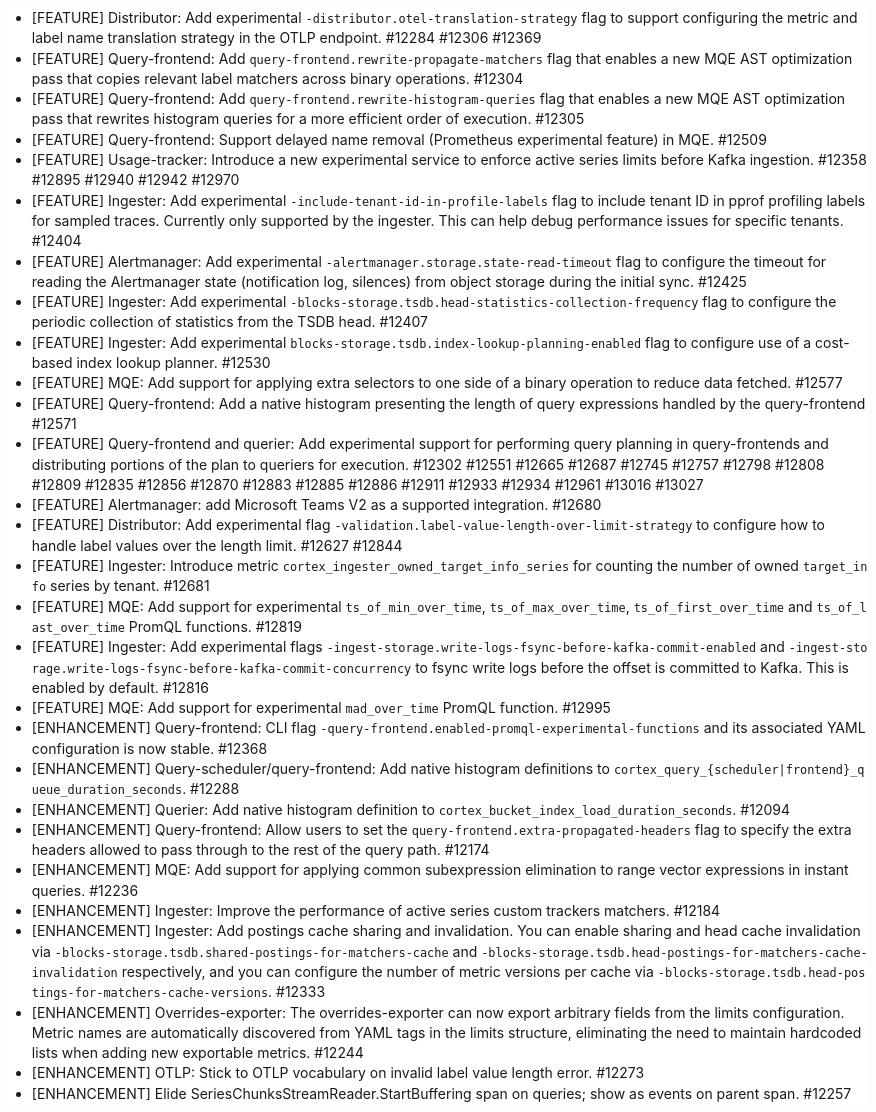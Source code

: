* [FEATURE] Distributor: Add experimental `-distributor.otel-translation-strategy` flag to support configuring the metric and label name translation strategy in the OTLP endpoint. #12284 #12306 #12369
* [FEATURE] Query-frontend: Add `query-frontend.rewrite-propagate-matchers` flag that enables a new MQE AST optimization pass that copies relevant label matchers across binary operations. #12304
* [FEATURE] Query-frontend: Add `query-frontend.rewrite-histogram-queries` flag that enables a new MQE AST optimization pass that rewrites histogram queries for a more efficient order of execution. #12305
* [FEATURE] Query-frontend: Support delayed name removal (Prometheus experimental feature) in MQE. #12509
* [FEATURE] Usage-tracker: Introduce a new experimental service to enforce active series limits before Kafka ingestion. #12358 #12895 #12940 #12942 #12970
* [FEATURE] Ingester: Add experimental `-include-tenant-id-in-profile-labels` flag to include tenant ID in pprof profiling labels for sampled traces. Currently only supported by the ingester. This can help debug performance issues for specific tenants. #12404
* [FEATURE] Alertmanager: Add experimental `-alertmanager.storage.state-read-timeout` flag to configure the timeout for reading the Alertmanager state (notification log, silences) from object storage during the initial sync. #12425
* [FEATURE] Ingester: Add experimental `-blocks-storage.tsdb.head-statistics-collection-frequency` flag to configure the periodic collection of statistics from the TSDB head. #12407
* [FEATURE] Ingester: Add experimental `blocks-storage.tsdb.index-lookup-planning-enabled` flag to configure use of a cost-based index lookup planner. #12530
* [FEATURE] MQE: Add support for applying extra selectors to one side of a binary operation to reduce data fetched. #12577
* [FEATURE] Query-frontend: Add a native histogram presenting the length of query expressions handled by the query-frontend #12571
* [FEATURE] Query-frontend and querier: Add experimental support for performing query planning in query-frontends and distributing portions of the plan to queriers for execution. #12302 #12551 #12665 #12687 #12745 #12757 #12798 #12808 #12809 #12835 #12856 #12870 #12883 #12885 #12886 #12911 #12933 #12934 #12961 #13016 #13027
* [FEATURE] Alertmanager: add Microsoft Teams V2 as a supported integration. #12680
* [FEATURE] Distributor: Add experimental flag `-validation.label-value-length-over-limit-strategy` to configure how to handle label values over the length limit. #12627 #12844
* [FEATURE] Ingester: Introduce metric `cortex_ingester_owned_target_info_series` for counting the number of owned `target_info` series by tenant. #12681
* [FEATURE] MQE: Add support for experimental `ts_of_min_over_time`, `ts_of_max_over_time`, `ts_of_first_over_time` and `ts_of_last_over_time` PromQL functions. #12819
* [FEATURE] Ingester: Add experimental flags `-ingest-storage.write-logs-fsync-before-kafka-commit-enabled` and `-ingest-storage.write-logs-fsync-before-kafka-commit-concurrency` to fsync write logs before the offset is committed to Kafka. This is enabled by default. #12816
* [FEATURE] MQE: Add support for experimental `mad_over_time` PromQL function. #12995
* [ENHANCEMENT] Query-frontend: CLI flag `-query-frontend.enabled-promql-experimental-functions` and its associated YAML configuration is now stable. #12368
* [ENHANCEMENT] Query-scheduler/query-frontend: Add native histogram definitions to `cortex_query_{scheduler|frontend}_queue_duration_seconds`. #12288
* [ENHANCEMENT] Querier: Add native histogram definition to `cortex_bucket_index_load_duration_seconds`. #12094
* [ENHANCEMENT] Query-frontend: Allow users to set the `query-frontend.extra-propagated-headers` flag to specify the extra headers allowed to pass through to the rest of the query path. #12174
* [ENHANCEMENT] MQE: Add support for applying common subexpression elimination to range vector expressions in instant queries. #12236
* [ENHANCEMENT] Ingester: Improve the performance of active series custom trackers matchers. #12184
* [ENHANCEMENT] Ingester: Add postings cache sharing and invalidation. You can enable sharing and head cache invalidation via `-blocks-storage.tsdb.shared-postings-for-matchers-cache` and `-blocks-storage.tsdb.head-postings-for-matchers-cache-invalidation` respectively, and you can configure the number of metric versions per cache via `-blocks-storage.tsdb.head-postings-for-matchers-cache-versions`. #12333
* [ENHANCEMENT] Overrides-exporter: The overrides-exporter can now export arbitrary fields from the limits configuration. Metric names are automatically discovered from YAML tags in the limits structure, eliminating the need to maintain hardcoded lists when adding new exportable metrics. #12244
* [ENHANCEMENT] OTLP: Stick to OTLP vocabulary on invalid label value length error. #12273
* [ENHANCEMENT] Elide SeriesChunksStreamReader.StartBuffering span on queries; show as events on parent span. #12257